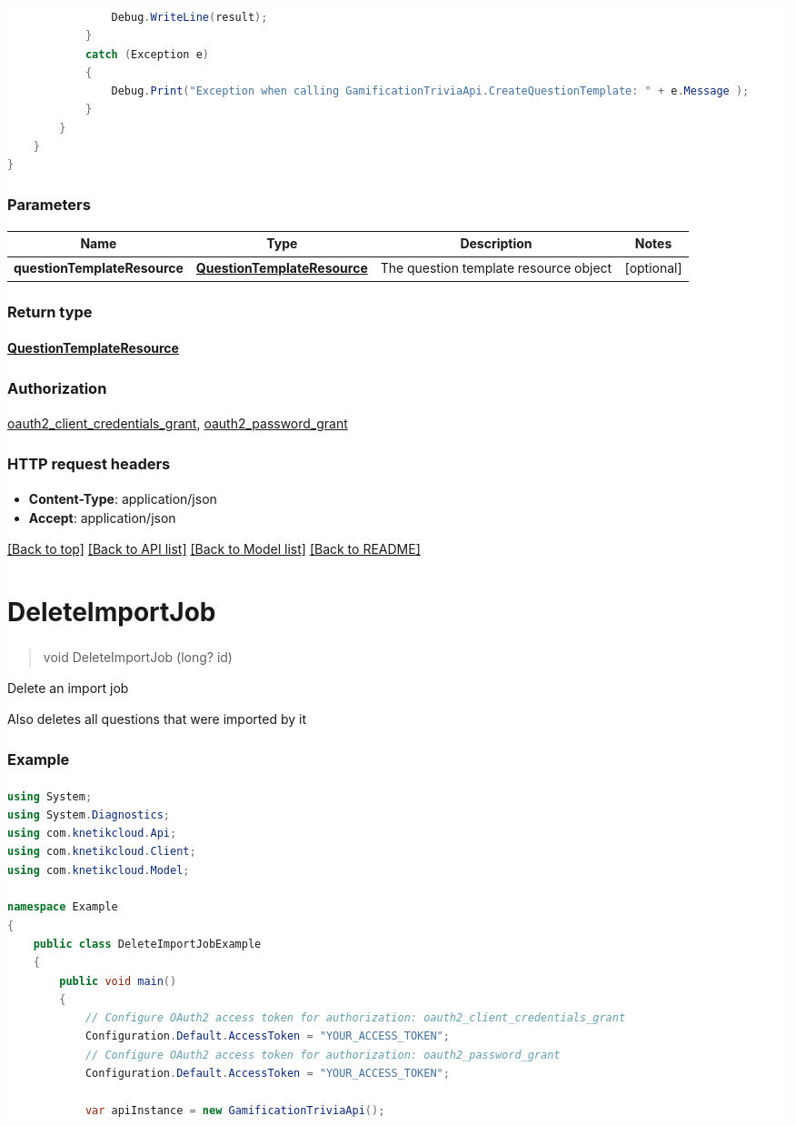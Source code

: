 ```csharp
                Debug.WriteLine(result);
            }
            catch (Exception e)
            {
                Debug.Print("Exception when calling GamificationTriviaApi.CreateQuestionTemplate: " + e.Message );
            }
        }
    }
}
```

### Parameters

Name | Type | Description  | Notes
------------- | ------------- | ------------- | -------------
 **questionTemplateResource** | [**QuestionTemplateResource**](QuestionTemplateResource.md)| The question template resource object | [optional] 

### Return type

[**QuestionTemplateResource**](QuestionTemplateResource.md)

### Authorization

[oauth2_client_credentials_grant](../README.md#oauth2_client_credentials_grant), [oauth2_password_grant](../README.md#oauth2_password_grant)

### HTTP request headers

 - **Content-Type**: application/json
 - **Accept**: application/json

[[Back to top]](#) [[Back to API list]](../README.md#documentation-for-api-endpoints) [[Back to Model list]](../README.md#documentation-for-models) [[Back to README]](../README.md)

<a name="deleteimportjob"></a>
# **DeleteImportJob**
> void DeleteImportJob (long? id)

Delete an import job

Also deletes all questions that were imported by it

### Example
```csharp
using System;
using System.Diagnostics;
using com.knetikcloud.Api;
using com.knetikcloud.Client;
using com.knetikcloud.Model;

namespace Example
{
    public class DeleteImportJobExample
    {
        public void main()
        {
            // Configure OAuth2 access token for authorization: oauth2_client_credentials_grant
            Configuration.Default.AccessToken = "YOUR_ACCESS_TOKEN";
            // Configure OAuth2 access token for authorization: oauth2_password_grant
            Configuration.Default.AccessToken = "YOUR_ACCESS_TOKEN";

            var apiInstance = new GamificationTriviaApi();
```